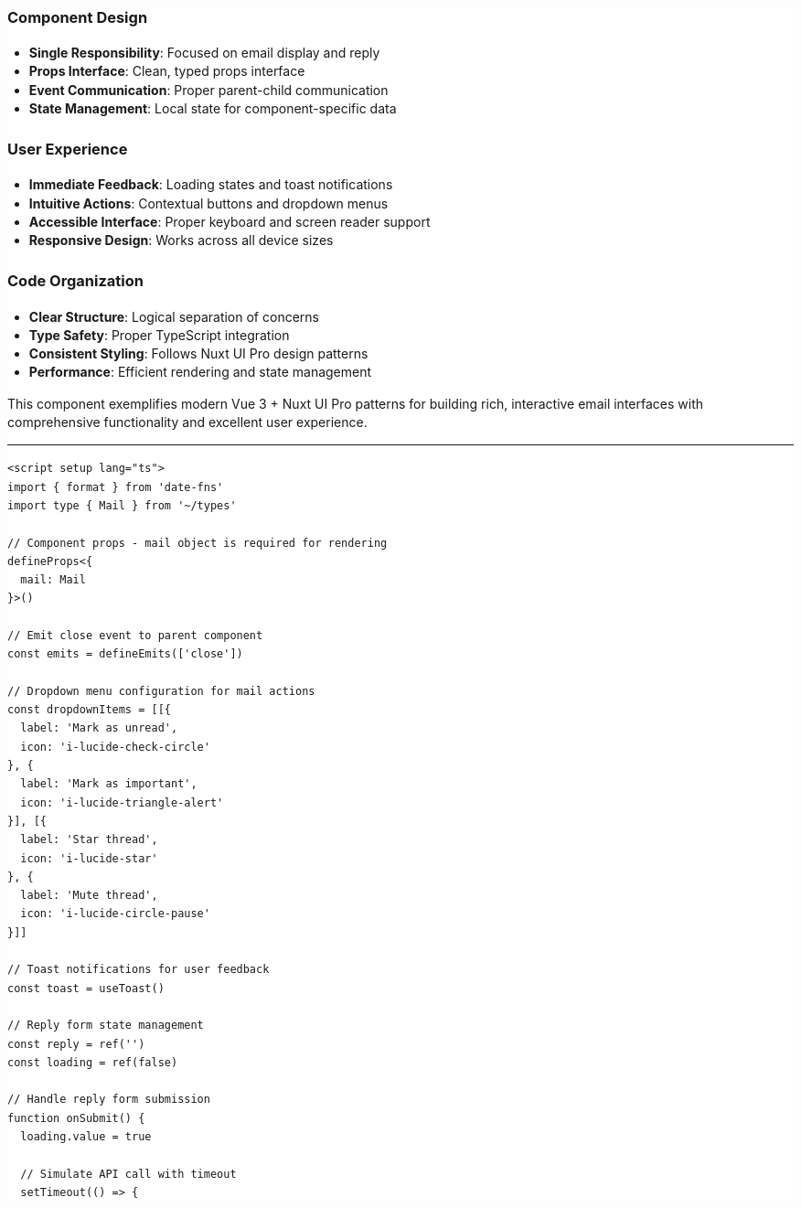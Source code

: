 ### Component Design
- **Single Responsibility**: Focused on email display and reply
- **Props Interface**: Clean, typed props interface
- **Event Communication**: Proper parent-child communication
- **State Management**: Local state for component-specific data

### User Experience
- **Immediate Feedback**: Loading states and toast notifications
- **Intuitive Actions**: Contextual buttons and dropdown menus
- **Accessible Interface**: Proper keyboard and screen reader support
- **Responsive Design**: Works across all device sizes

### Code Organization
- **Clear Structure**: Logical separation of concerns
- **Type Safety**: Proper TypeScript integration
- **Consistent Styling**: Follows Nuxt UI Pro design patterns
- **Performance**: Efficient rendering and state management

This component exemplifies modern Vue 3 + Nuxt UI Pro patterns for building rich, interactive email interfaces with comprehensive functionality and excellent user experience.

---

```vue
<script setup lang="ts">
import { format } from 'date-fns'
import type { Mail } from '~/types'

// Component props - mail object is required for rendering
defineProps<{
  mail: Mail
}>()

// Emit close event to parent component
const emits = defineEmits(['close'])

// Dropdown menu configuration for mail actions
const dropdownItems = [[{
  label: 'Mark as unread',
  icon: 'i-lucide-check-circle'
}, {
  label: 'Mark as important',
  icon: 'i-lucide-triangle-alert'
}], [{
  label: 'Star thread',
  icon: 'i-lucide-star'
}, {
  label: 'Mute thread',
  icon: 'i-lucide-circle-pause'
}]]

// Toast notifications for user feedback
const toast = useToast()

// Reply form state management
const reply = ref('')
const loading = ref(false)

// Handle reply form submission
function onSubmit() {
  loading.value = true

  // Simulate API call with timeout
  setTimeout(() => {
```